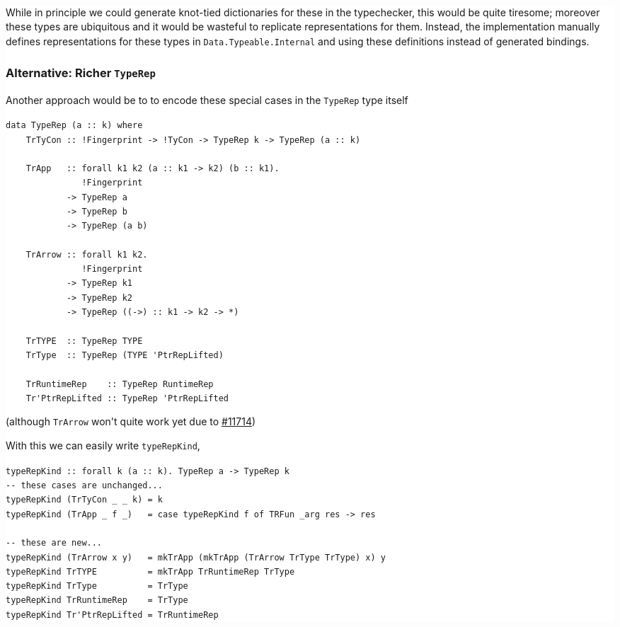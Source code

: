 
While in principle we could generate knot-tied dictionaries for these in the
typechecker, this would be quite tiresome; moreover these types are ubiquitous
and it would be wasteful to replicate representations for them.
Instead, the implementation manually defines representations for these types in
`Data.Typeable.Internal` and using these definitions instead of generated bindings.


### Alternative: Richer `TypeRep`



Another approach would be to to encode these special cases in the `TypeRep`
type itself


```
data TypeRep (a :: k) where
    TrTyCon :: !Fingerprint -> !TyCon -> TypeRep k -> TypeRep (a :: k)

    TrApp   :: forall k1 k2 (a :: k1 -> k2) (b :: k1).
               !Fingerprint
            -> TypeRep a
            -> TypeRep b
            -> TypeRep (a b)

    TrArrow :: forall k1 k2.
               !Fingerprint
            -> TypeRep k1
            -> TypeRep k2
            -> TypeRep ((->) :: k1 -> k2 -> *)

    TrTYPE  :: TypeRep TYPE
    TrType  :: TypeRep (TYPE 'PtrRepLifted)

    TrRuntimeRep    :: TypeRep RuntimeRep
    Tr'PtrRepLifted :: TypeRep 'PtrRepLifted
```


(although `TrArrow` won't quite work yet due to [\#11714](http://gitlabghc.nibbler/ghc/ghc/issues/11714))



With this we can easily write `typeRepKind`,


```
typeRepKind :: forall k (a :: k). TypeRep a -> TypeRep k
-- these cases are unchanged...
typeRepKind (TrTyCon _ _ k) = k
typeRepKind (TrApp _ f _)   = case typeRepKind f of TRFun _arg res -> res

-- these are new...
typeRepKind (TrArrow x y)   = mkTrApp (mkTrApp (TrArrow TrType TrType) x) y
typeRepKind TrTYPE          = mkTrApp TrRuntimeRep TrType
typeRepKind TrType          = TrType
typeRepKind TrRuntimeRep    = TrType
typeRepKind Tr'PtrRepLifted = TrRuntimeRep
```
